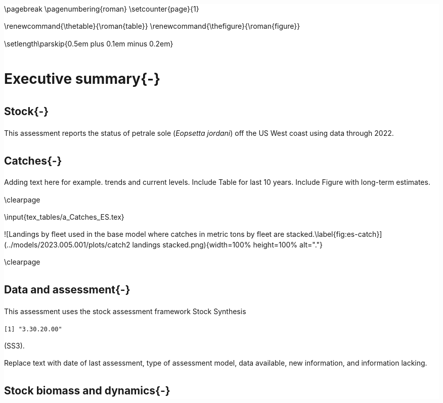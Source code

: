 

\pagebreak
\pagenumbering{roman}
\setcounter{page}{1}

\renewcommand{\thetable}{\roman{table}}
\renewcommand{\thefigure}{\roman{figure}}


\setlength\parskip{0.5em plus 0.1em minus 0.2em}





# Executive summary{-}

## Stock{-}

This assessment reports the status of petrale sole (_Eopsetta jordani_) off the US West coast using data through 2022.

## Catches{-}

Adding text here for example.
trends and current levels.
Include Table for last 10 years.
Include Figure with long-term estimates.

\clearpage

\input{tex_tables/a_Catches_ES.tex}


![Landings by fleet used in the base model where catches in metric tons by fleet are stacked.\label{fig:es-catch}](../models/2023.005.001/plots/catch2 landings stacked.png){width=100% height=100% alt="."}

\clearpage

## Data and assessment{-}

This assessment uses the stock assessment framework
Stock Synthesis 

```
[1] "3.30.20.00"
```
(SS3).

Replace text with
date of last assessment,
type of assessment model,
data available,
new information, and
information lacking.

## Stock biomass and dynamics{-}
